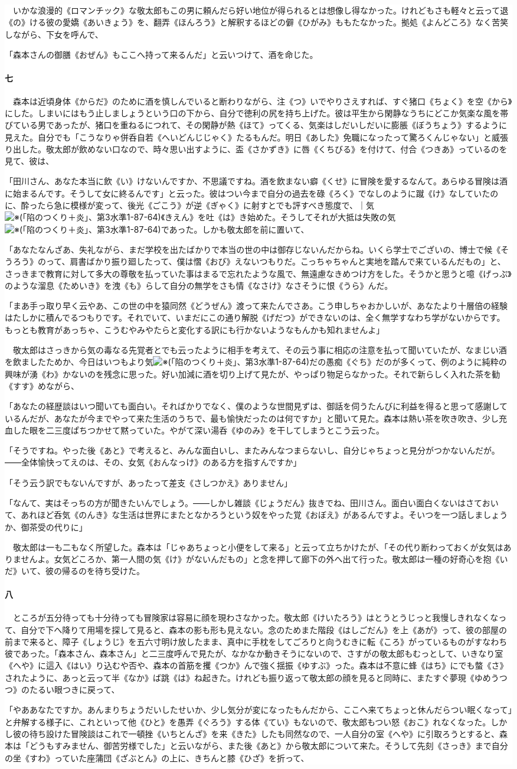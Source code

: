 　いかな浪漫的《ロマンチック》な敬太郎もこの男に頼んだら好い地位が得られるとは想像し得なかった。けれどもさも軽々と云って退《の》ける彼の愛嬌《あいきょう》を、翻弄《ほんろう》と解釈するほどの僻《ひがみ》ももたなかった。拠処《よんどころ》なく苦笑しながら、下女を呼んで、

「森本さんの御膳《おぜん》もここへ持って来るんだ」と云いつけて、酒を命じた。



#### 七




　森本は近頃身体《からだ》のために酒を慎しんでいると断わりながら、注《つ》いでやりさえすれば、すぐ猪口《ちょく》を空《から》にした。しまいにはもう止しましょうという口の下から、自分で徳利の尻を持ち上げた。彼は平生から閑静なうちにどこか気楽な風を帯びている男であったが、猪口を重ねるにつれて、その閑静が熱《ほて》ってくる、気楽はしだいしだいに膨脹《ぼうちょう》するように見えた。自分でも「こうなりゃ併呑自若《へいどんじじゃく》たるもんだ。明日《あした》免職になったって驚ろくんじゃない」と威張り出した。敬太郎が飲めない口なので、時々思い出すように、盃《さかずき》に唇《くちびる》を付けて、付合《つきあ》っているのを見て、彼は、

「田川さん、あなた本当に飲《い》けないんですか、不思議ですね。酒を飲まない癖《くせ》に冒険を愛するなんて。あらゆる冒険は酒に始まるんです。そうして女に終るんです」と云った。彼はつい今まで自分の過去を碌《ろく》でなしのように蹴《け》なしていたのに、酔ったら急に模様が変って、後光《ごこう》が逆《ぎゃく》に射すとでも評すべき態度で、｜気![※(「陷のつくり＋炎」、第3水準1-87-64)](https://www.aozora.gr.jp/cards/000148/files/../../../gaiji/1-87/1-87-64.png)《きえん》を吐《は》き始めた。そうしてそれが大抵は失敗の気![※(「陷のつくり＋炎」、第3水準1-87-64)](https://www.aozora.gr.jp/cards/000148/files/../../../gaiji/1-87/1-87-64.png)であった。しかも敬太郎を前に置いて、

「あなたなんざあ、失礼ながら、まだ学校を出たばかりで本当の世の中は御存じないんだからね。いくら学士でございの、博士で候《そうろう》のって、肩書ばかり振り廻したって、僕は慴《おび》えないつもりだ。こっちゃちゃんと実地を踏んで来ているんだもの」と、さっきまで教育に対して多大の尊敬を払っていた事はまるで忘れたような風で、無遠慮なきめつけ方をした。そうかと思うと噫《げっぷ》のような溜息《ためいき》を洩《も》らして自分の無学をさも情《なさけ》なさそうに恨《うら》んだ。

「まあ手っ取り早く云やあ、この世の中を猿同然《どうぜん》渡って来たんでさあ。こう申しちゃおかしいが、あなたより十層倍の経験はたしかに積んでるつもりです。それでいて、いまだにこの通り解脱《げだつ》ができないのは、全く無学すなわち学がないからです。もっとも教育があっちゃ、こうむやみやたらと変化する訳にも行かないようなもんかも知れませんよ」

　敬太郎はさっきから気の毒なる先覚者とでも云ったように相手を考えて、その云う事に相応の注意を払って聞いていたが、なまじい酒を飲ましたためか、今日はいつもより気![※(「陷のつくり＋炎」、第3水準1-87-64)](https://www.aozora.gr.jp/cards/000148/files/../../../gaiji/1-87/1-87-64.png)だの愚痴《ぐち》だのが多くって、例のように純粋の興味が湧《わ》かないのを残念に思った。好い加減に酒を切り上げて見たが、やっぱり物足らなかった。それで新らしく入れた茶を勧《すす》めながら、

「あなたの経歴談はいつ聞いても面白い。そればかりでなく、僕のような世間見ずは、御話を伺うたんびに利益を得ると思って感謝しているんだが、あなたが今までやって来た生活のうちで、最も愉快だったのは何ですか」と聞いて見た。森本は熱い茶を吹き吹き、少し充血した眼を二三度ぱちつかせて黙っていた。やがて深い湯呑《ゆのみ》を干してしまうとこう云った。

「そうですね。やった後《あと》で考えると、みんな面白いし、またみんなつまらないし、自分じゃちょっと見分がつかないんだが。――全体愉快ってえのは、その、女気《おんなっけ》のある方を指すんですか」

「そう云う訳でもないんですが、あったって差支《さしつかえ》ありません」

「なんて、実はそっちの方が聞きたいんでしょう。――しかし雑談《じょうだん》抜きでね、田川さん。面白い面白くないはさておいて、あれほど呑気《のんき》な生活は世界にまたとなかろうという奴をやった覚《おぼえ》があるんですよ。そいつを一つ話しましょうか、御茶受の代りに」

　敬太郎は一も二もなく所望した。森本は「じゃあちょっと小便をして来る」と云って立ちかけたが、「その代り断わっておくが女気はありませんよ。女気どころか、第一人間の気《け》がないんだもの」と念を押して廊下の外へ出て行った。敬太郎は一種の好奇心を抱《いだ》いて、彼の帰るのを待ち受けた。



#### 八




　ところが五分待っても十分待っても冒険家は容易に顔を現わさなかった。敬太郎《けいたろう》はとうとうじっと我慢しきれなくなって、自分で下へ降りて用場を探して見ると、森本の影も形も見えない。念のためまた階段《はしごだん》を上《あが》って、彼の部屋の前まで来ると、障子《しょうじ》を五六寸明け放したまま、真中に手枕をしてごろりと向うむきに転《ころ》がっているものがすなわち彼であった。「森本さん、森本さん」と二三度呼んで見たが、なかなか動きそうにないので、さすがの敬太郎もむっとして、いきなり室《へや》に這入《はい》り込むや否や、森本の首筋を攫《つか》んで強く揺振《ゆすぶ》った。森本は不意に蜂《はち》にでも螫《さ》されたように、あっと云って半《なか》ば跳《は》ね起きた。けれども振り返って敬太郎の顔を見ると同時に、またすぐ夢現《ゆめうつつ》のたるい眼つきに戻って、

「やああなたですか。あんまりちょうだいしたせいか、少し気分が変になったもんだから、ここへ来てちょっと休んだらつい眠くなって」と弁解する様子に、これといって他《ひと》を愚弄《ぐろう》する体《てい》もないので、敬太郎もつい怒《おこ》れなくなった。しかし彼の待ち設けた冒険談はこれで一頓挫《いちとんざ》を来《きた》したも同然なので、一人自分の室《へや》に引取ろうとすると、森本は「どうもすみません、御苦労様でした」と云いながら、また後《あと》から敬太郎について来た。そうして先刻《さっき》まで自分の坐《すわ》っていた座蒲団《ざぶとん》の上に、きちんと膝《ひざ》を折って、
